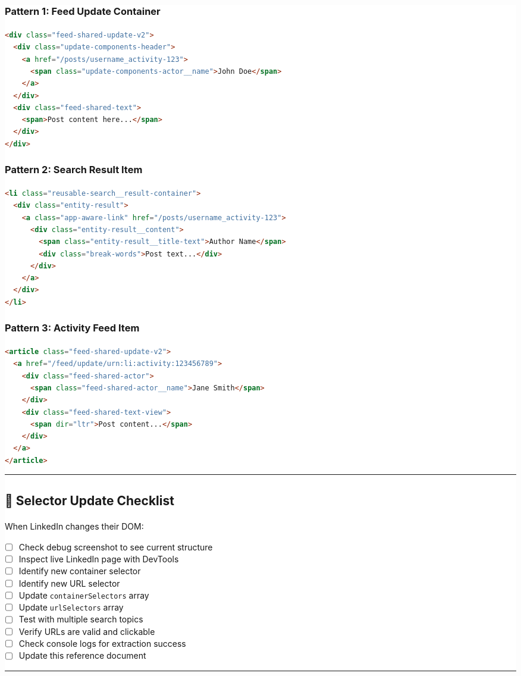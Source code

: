 ### Pattern 1: Feed Update Container
```html
<div class="feed-shared-update-v2">
  <div class="update-components-header">
    <a href="/posts/username_activity-123">
      <span class="update-components-actor__name">John Doe</span>
    </a>
  </div>
  <div class="feed-shared-text">
    <span>Post content here...</span>
  </div>
</div>
```

### Pattern 2: Search Result Item
```html
<li class="reusable-search__result-container">
  <div class="entity-result">
    <a class="app-aware-link" href="/posts/username_activity-123">
      <div class="entity-result__content">
        <span class="entity-result__title-text">Author Name</span>
        <div class="break-words">Post text...</div>
      </div>
    </a>
  </div>
</li>
```

### Pattern 3: Activity Feed Item
```html
<article class="feed-shared-update-v2">
  <a href="/feed/update/urn:li:activity:123456789">
    <div class="feed-shared-actor">
      <span class="feed-shared-actor__name">Jane Smith</span>
    </div>
    <div class="feed-shared-text-view">
      <span dir="ltr">Post content...</span>
    </div>
  </a>
</article>
```

---

## 🔄 Selector Update Checklist

When LinkedIn changes their DOM:

- [ ] Check debug screenshot to see current structure
- [ ] Inspect live LinkedIn page with DevTools
- [ ] Identify new container selector
- [ ] Identify new URL selector
- [ ] Update `containerSelectors` array
- [ ] Update `urlSelectors` array
- [ ] Test with multiple search topics
- [ ] Verify URLs are valid and clickable
- [ ] Check console logs for extraction success
- [ ] Update this reference document

---